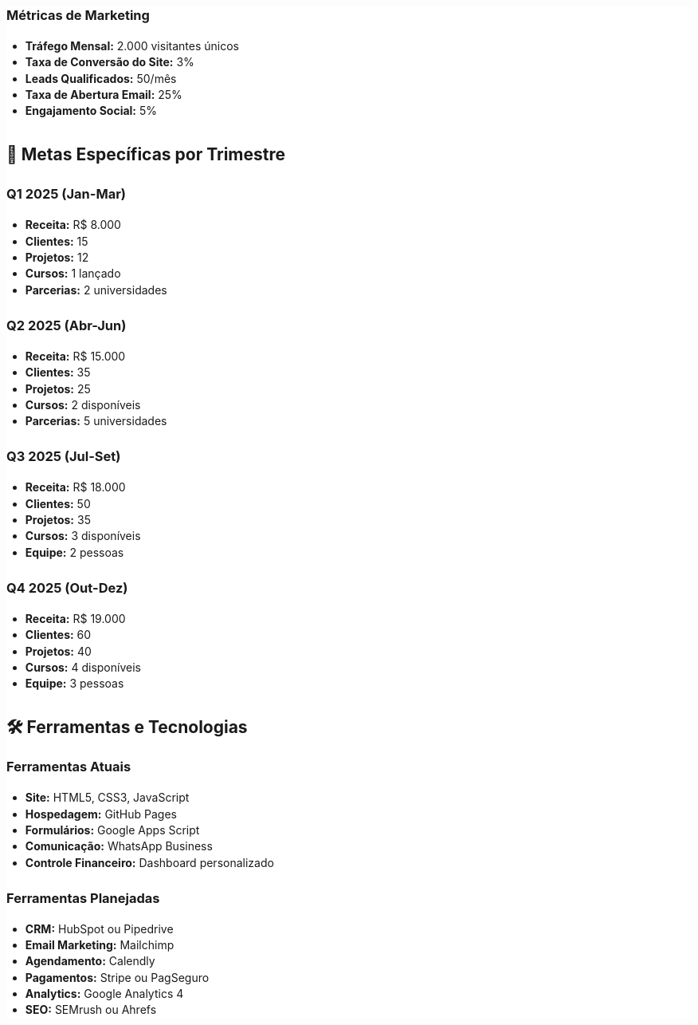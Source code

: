 ### Métricas de Marketing
- **Tráfego Mensal:** 2.000 visitantes únicos
- **Taxa de Conversão do Site:** 3%
- **Leads Qualificados:** 50/mês
- **Taxa de Abertura Email:** 25%
- **Engajamento Social:** 5%

## 🎯 Metas Específicas por Trimestre

### Q1 2025 (Jan-Mar)
- **Receita:** R$ 8.000
- **Clientes:** 15
- **Projetos:** 12
- **Cursos:** 1 lançado
- **Parcerias:** 2 universidades

### Q2 2025 (Abr-Jun)
- **Receita:** R$ 15.000
- **Clientes:** 35
- **Projetos:** 25
- **Cursos:** 2 disponíveis
- **Parcerias:** 5 universidades

### Q3 2025 (Jul-Set)
- **Receita:** R$ 18.000
- **Clientes:** 50
- **Projetos:** 35
- **Cursos:** 3 disponíveis
- **Equipe:** 2 pessoas

### Q4 2025 (Out-Dez)
- **Receita:** R$ 19.000
- **Clientes:** 60
- **Projetos:** 40
- **Cursos:** 4 disponíveis
- **Equipe:** 3 pessoas

## 🛠️ Ferramentas e Tecnologias

### Ferramentas Atuais
- **Site:** HTML5, CSS3, JavaScript
- **Hospedagem:** GitHub Pages
- **Formulários:** Google Apps Script
- **Comunicação:** WhatsApp Business
- **Controle Financeiro:** Dashboard personalizado

### Ferramentas Planejadas
- **CRM:** HubSpot ou Pipedrive
- **Email Marketing:** Mailchimp
- **Agendamento:** Calendly
- **Pagamentos:** Stripe ou PagSeguro
- **Analytics:** Google Analytics 4
- **SEO:** SEMrush ou Ahrefs
